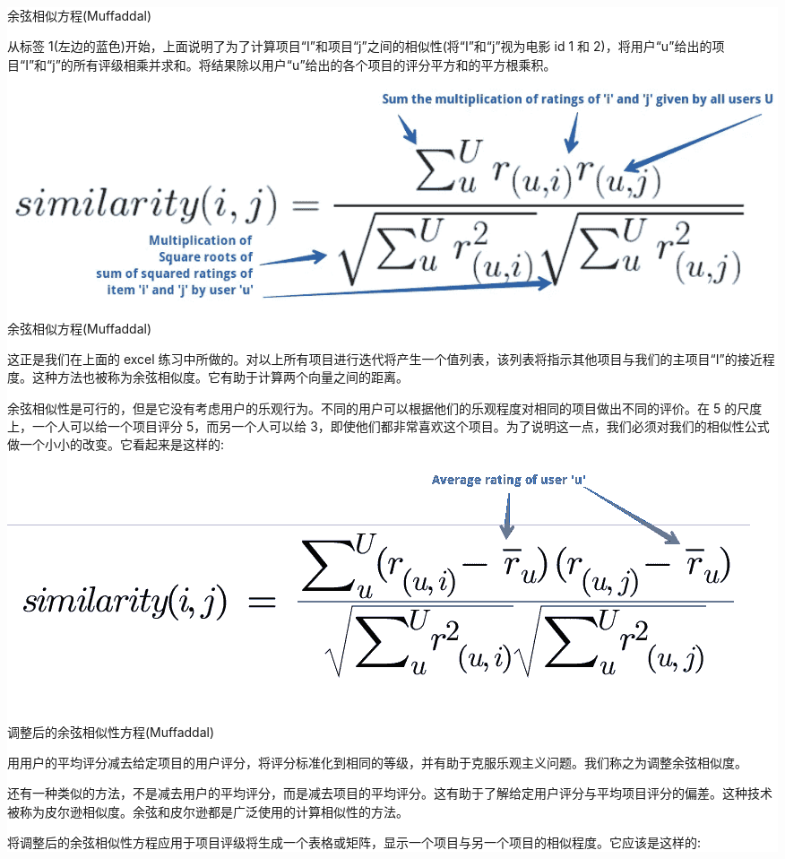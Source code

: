 余弦相似方程(Muffaddal)

从标签 1(左边的蓝色)开始，上面说明了为了计算项目“I”和项目“j”之间的相似性(将“I”和“j”视为电影 id 1 和 2)，将用户“u”给出的项目“I”和“j”的所有评级相乘并求和。将结果除以用户“u”给出的各个项目的评分平方和的平方根乘积。

![](img/0155327dafd7150d7e347c2da473d6d5.png)

余弦相似方程(Muffaddal)

这正是我们在上面的 excel 练习中所做的。对以上所有项目进行迭代将产生一个值列表，该列表将指示其他项目与我们的主项目“I”的接近程度。这种方法也被称为余弦相似度。它有助于计算两个向量之间的距离。

余弦相似性是可行的，但是它没有考虑用户的乐观行为。不同的用户可以根据他们的乐观程度对相同的项目做出不同的评价。在 5 的尺度上，一个人可以给一个项目评分 5，而另一个人可以给 3，即使他们都非常喜欢这个项目。为了说明这一点，我们必须对我们的相似性公式做一个小小的改变。它看起来是这样的:

![](img/a3e70409474c8de0ff627601a8e3acb0.png)

调整后的余弦相似性方程(Muffaddal)

用用户的平均评分减去给定项目的用户评分，将评分标准化到相同的等级，并有助于克服乐观主义问题。我们称之为调整余弦相似度。

还有一种类似的方法，不是减去用户的平均评分，而是减去项目的平均评分。这有助于了解给定用户评分与平均项目评分的偏差。这种技术被称为皮尔逊相似度。余弦和皮尔逊都是广泛使用的计算相似性的方法。

将调整后的余弦相似性方程应用于项目评级将生成一个表格或矩阵，显示一个项目与另一个项目的相似程度。它应该是这样的:
